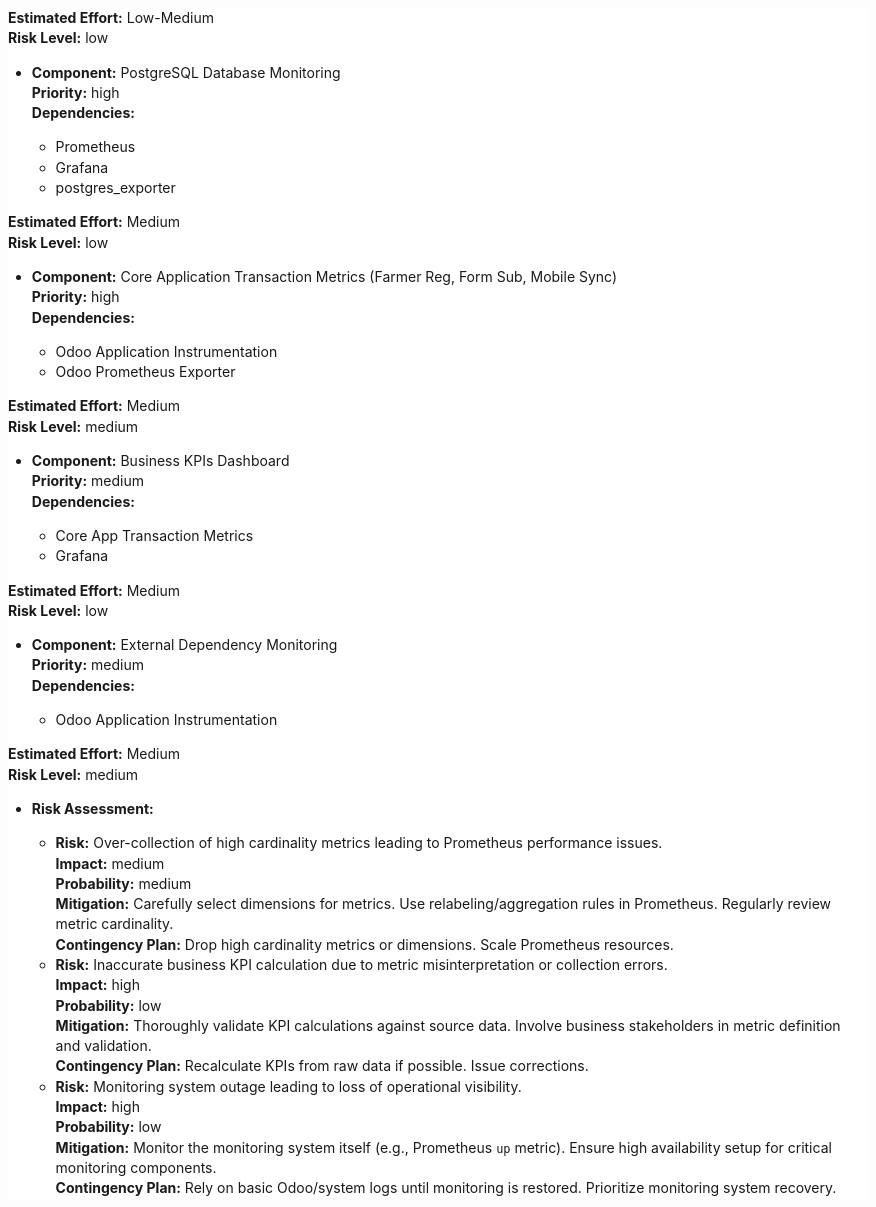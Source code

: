 **Estimated Effort:** Low-Medium  
**Risk Level:** low  
  - **Component:** PostgreSQL Database Monitoring  
**Priority:** high  
**Dependencies:**
    
    - Prometheus
    - Grafana
    - postgres_exporter
    
**Estimated Effort:** Medium  
**Risk Level:** low  
  - **Component:** Core Application Transaction Metrics (Farmer Reg, Form Sub, Mobile Sync)  
**Priority:** high  
**Dependencies:**
    
    - Odoo Application Instrumentation
    - Odoo Prometheus Exporter
    
**Estimated Effort:** Medium  
**Risk Level:** medium  
  - **Component:** Business KPIs Dashboard  
**Priority:** medium  
**Dependencies:**
    
    - Core App Transaction Metrics
    - Grafana
    
**Estimated Effort:** Medium  
**Risk Level:** low  
  - **Component:** External Dependency Monitoring  
**Priority:** medium  
**Dependencies:**
    
    - Odoo Application Instrumentation
    
**Estimated Effort:** Medium  
**Risk Level:** medium  
  
- **Risk Assessment:**
  
  - **Risk:** Over-collection of high cardinality metrics leading to Prometheus performance issues.  
**Impact:** medium  
**Probability:** medium  
**Mitigation:** Carefully select dimensions for metrics. Use relabeling/aggregation rules in Prometheus. Regularly review metric cardinality.  
**Contingency Plan:** Drop high cardinality metrics or dimensions. Scale Prometheus resources.  
  - **Risk:** Inaccurate business KPI calculation due to metric misinterpretation or collection errors.  
**Impact:** high  
**Probability:** low  
**Mitigation:** Thoroughly validate KPI calculations against source data. Involve business stakeholders in metric definition and validation.  
**Contingency Plan:** Recalculate KPIs from raw data if possible. Issue corrections.  
  - **Risk:** Monitoring system outage leading to loss of operational visibility.  
**Impact:** high  
**Probability:** low  
**Mitigation:** Monitor the monitoring system itself (e.g., Prometheus `up` metric). Ensure high availability setup for critical monitoring components.  
**Contingency Plan:** Rely on basic Odoo/system logs until monitoring is restored. Prioritize monitoring system recovery.  
  